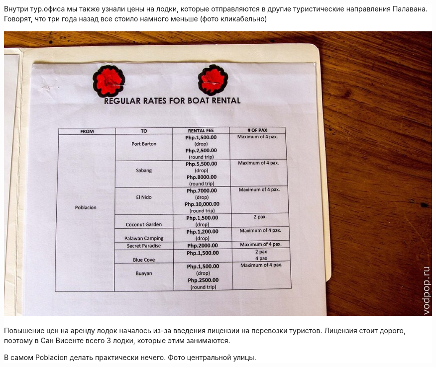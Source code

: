 Внутри тур.офиса мы также узнали цены на лодки, которые отправляются в другие туристические направления Палавана. Говорят, что три года назад все стоило намного меньше (фото кликабельно)

[![цены на туры сан висенте](images/0_ea33e_2bb7a58a_XXL.jpg "Цены на лодки Сан Висенте")](http://img-fotki.yandex.ru/get/4904/47246859.45/0_ea33e_2bb7a58a_XXL.jpg)

Повышение цен на аренду лодок началось из-за введения лицензии на перевозки туристов. Лицензия стоит дорого, поэтому в Сан Висенте всего 3 лодки, которые этим занимаются.

В самом Poblacion делать практически нечего. Фото центральной улицы.
